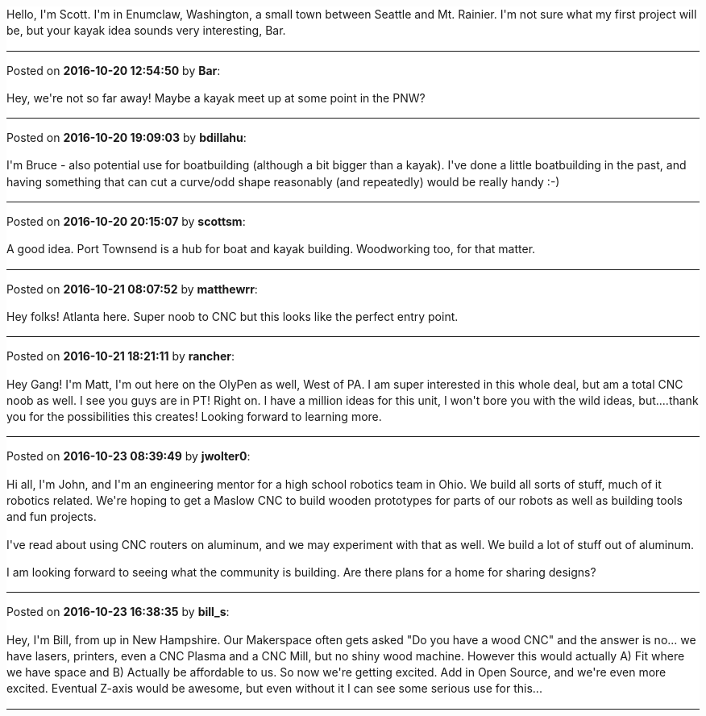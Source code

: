 Hello, I'm Scott. I'm in Enumclaw, Washington,  a small town between Seattle and Mt. Rainier. I'm not sure what my first project will be, but your kayak idea sounds very interesting, Bar.

---

Posted on **2016-10-20 12:54:50** by **Bar**:

Hey, we're not so far away! Maybe a kayak meet up at some point in the PNW?

---

Posted on **2016-10-20 19:09:03** by **bdillahu**:

I'm Bruce - also potential use for boatbuilding (although a bit bigger than a kayak). I've done a little boatbuilding in the past, and having something that can cut a curve/odd shape reasonably (and repeatedly) would be really handy :-)

---

Posted on **2016-10-20 20:15:07** by **scottsm**:

A good idea. Port Townsend is a hub for boat and kayak building. Woodworking too, for that matter.

---

Posted on **2016-10-21 08:07:52** by **matthewrr**:

Hey folks! Atlanta here. Super noob to CNC but this looks like the perfect entry point.

---

Posted on **2016-10-21 18:21:11** by **rancher**:

Hey Gang!  I'm Matt, I'm out here on the OlyPen as well, West of PA.  I am super interested in this whole deal, but am a total CNC noob as well.  I see you guys are in PT!  Right on.  I have a million ideas for this unit, I won't bore you with the wild ideas, but....thank you for the possibilities this creates!  Looking forward to learning more.

---

Posted on **2016-10-23 08:39:49** by **jwolter0**:

Hi all, I'm John, and I'm an engineering mentor for a high school robotics team in Ohio.  We build all sorts of stuff, much of it robotics related.  We're hoping to get a Maslow CNC to build wooden prototypes for parts of our robots as well as building tools and fun projects.  



I've read about using CNC routers on aluminum, and we may experiment with that as well.  We build a lot of stuff out of aluminum.  



I am looking forward to seeing what the community is building.  Are there plans for a home for sharing designs?

---

Posted on **2016-10-23 16:38:35** by **bill_s**:

Hey, I'm Bill, from up in New Hampshire. Our Makerspace often gets asked "Do you have a wood CNC" and the answer is no... we have lasers, printers, even a CNC Plasma and a CNC Mill, but no shiny wood machine. However this would actually A) Fit where we have space and B) Actually be affordable to us. So now we're getting excited. Add in Open Source, and we're even more excited. Eventual Z-axis would be awesome, but even without it I can see some serious use for this...

---